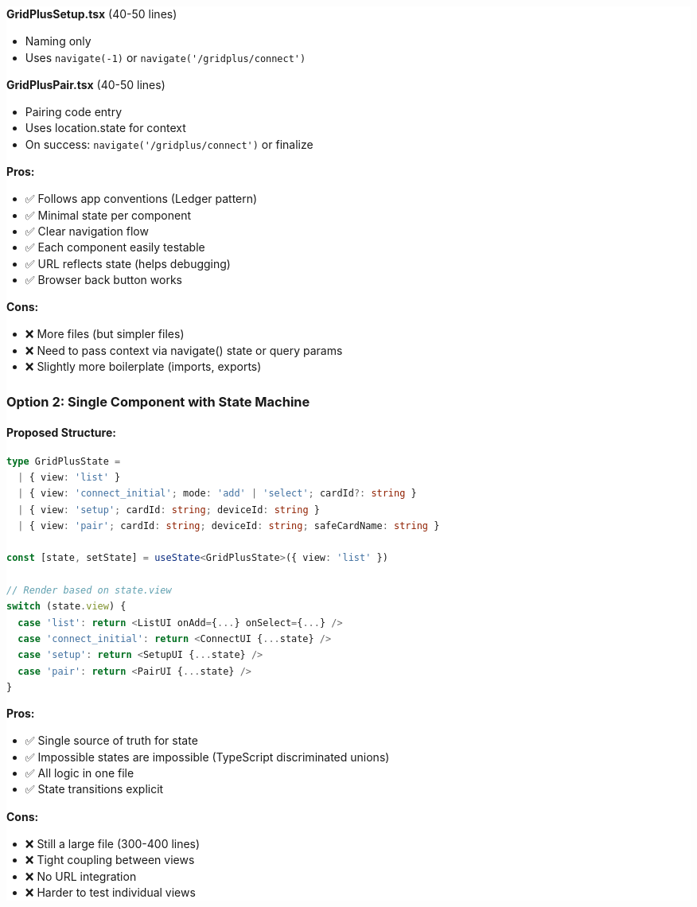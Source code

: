 **GridPlusSetup.tsx** (40-50 lines)
- Naming only
- Uses `navigate(-1)` or `navigate('/gridplus/connect')`

**GridPlusPair.tsx** (40-50 lines)
- Pairing code entry
- Uses location.state for context
- On success: `navigate('/gridplus/connect')` or finalize

**Pros:**
- ✅ Follows app conventions (Ledger pattern)
- ✅ Minimal state per component
- ✅ Clear navigation flow
- ✅ Each component easily testable
- ✅ URL reflects state (helps debugging)
- ✅ Browser back button works

**Cons:**
- ❌ More files (but simpler files)
- ❌ Need to pass context via navigate() state or query params
- ❌ Slightly more boilerplate (imports, exports)

### Option 2: Single Component with State Machine

**Proposed Structure:**
```typescript
type GridPlusState =
  | { view: 'list' }
  | { view: 'connect_initial'; mode: 'add' | 'select'; cardId?: string }
  | { view: 'setup'; cardId: string; deviceId: string }
  | { view: 'pair'; cardId: string; deviceId: string; safeCardName: string }

const [state, setState] = useState<GridPlusState>({ view: 'list' })

// Render based on state.view
switch (state.view) {
  case 'list': return <ListUI onAdd={...} onSelect={...} />
  case 'connect_initial': return <ConnectUI {...state} />
  case 'setup': return <SetupUI {...state} />
  case 'pair': return <PairUI {...state} />
}
```

**Pros:**
- ✅ Single source of truth for state
- ✅ Impossible states are impossible (TypeScript discriminated unions)
- ✅ All logic in one file
- ✅ State transitions explicit

**Cons:**
- ❌ Still a large file (300-400 lines)
- ❌ Tight coupling between views
- ❌ No URL integration
- ❌ Harder to test individual views
